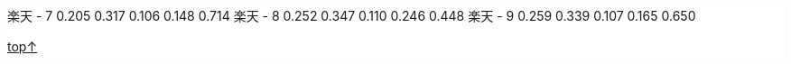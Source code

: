 <td style="text-align: left;">楽天 - 7</td>
<td style="text-align: right;">0.205</td>
<td style="text-align: right;">0.317</td>
<td style="text-align: right;">0.106</td>
<td style="text-align: right;">0.148</td>
<td style="text-align: right;">0.714</td>
</tr>
<tr class="even">
<td style="text-align: left;">楽天 - 8</td>
<td style="text-align: right;">0.252</td>
<td style="text-align: right;">0.347</td>
<td style="text-align: right;">0.110</td>
<td style="text-align: right;">0.246</td>
<td style="text-align: right;">0.448</td>
</tr>
<tr class="odd">
<td style="text-align: left;">楽天 - 9</td>
<td style="text-align: right;">0.259</td>
<td style="text-align: right;">0.339</td>
<td style="text-align: right;">0.107</td>
<td style="text-align: right;">0.165</td>
<td style="text-align: right;">0.650</td>
</tr>
</tbody>
</table>

[top↑](#top)

